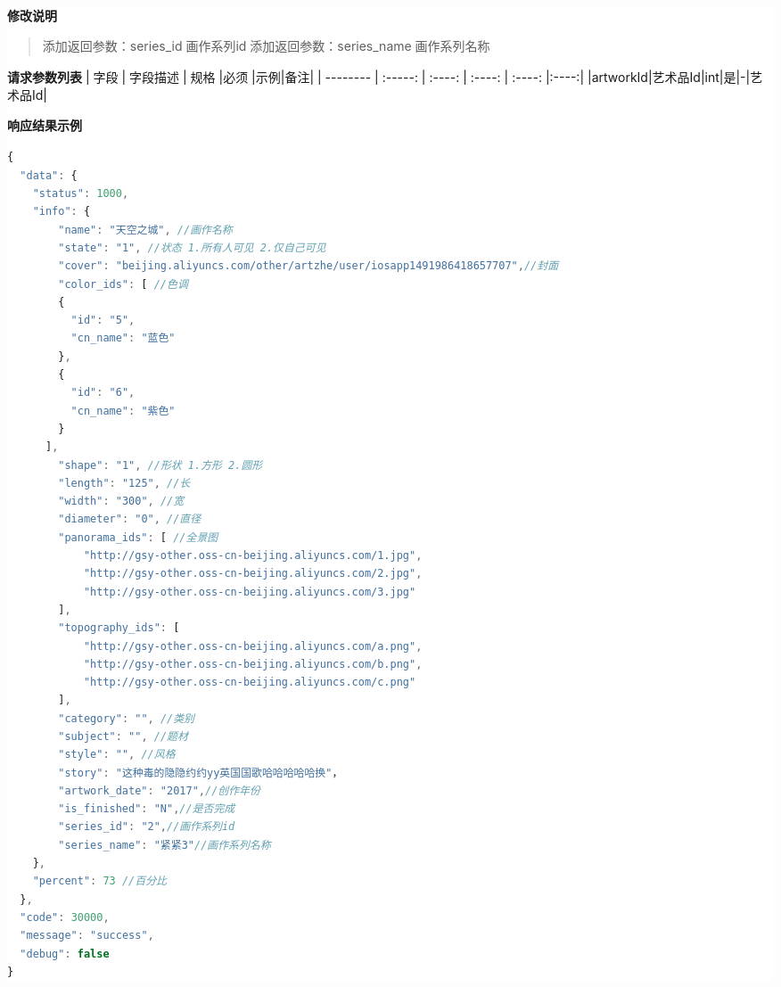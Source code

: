 **修改说明**
> 添加返回参数：series_id 画作系列id
> 添加返回参数：series_name 画作系列名称

**请求参数列表**
| 字段        | 字段描述   |  规格  |必须 |示例|备注|
| --------   | :-----:  | :----:  | :----:  | :----:  |:----:|
|artworkId|艺术品Id|int|是|-|艺术品Id|

**响应结果示例**
```javascript
{
  "data": {
    "status": 1000,
    "info": {
        "name": "天空之城", //画作名称
        "state": "1", //状态 1.所有人可见 2.仅自己可见
        "cover": "beijing.aliyuncs.com/other/artzhe/user/iosapp1491986418657707",//封面
        "color_ids": [ //色调
        {
          "id": "5",
          "cn_name": "蓝色"
        },
        {
          "id": "6",
          "cn_name": "紫色"
        }
      ],
        "shape": "1", //形状 1.方形 2.圆形
        "length": "125", //长
        "width": "300", //宽
        "diameter": "0", //直径
        "panorama_ids": [ //全景图
            "http://gsy-other.oss-cn-beijing.aliyuncs.com/1.jpg",
            "http://gsy-other.oss-cn-beijing.aliyuncs.com/2.jpg",
            "http://gsy-other.oss-cn-beijing.aliyuncs.com/3.jpg"
        ],
        "topography_ids": [
            "http://gsy-other.oss-cn-beijing.aliyuncs.com/a.png",
            "http://gsy-other.oss-cn-beijing.aliyuncs.com/b.png",
            "http://gsy-other.oss-cn-beijing.aliyuncs.com/c.png"
        ],
        "category": "", //类别
        "subject": "", //题材
        "style": "", //风格
        "story": "这种毒的隐隐约约yy英国国歌哈哈哈哈哈换"，
        "artwork_date": "2017",//创作年份
        "is_finished": "N",//是否完成
        "series_id": "2",//画作系列id
        "series_name": "紧紧3"//画作系列名称
    },
    "percent": 73 //百分比
  },
  "code": 30000,
  "message": "success",
  "debug": false
}
```

